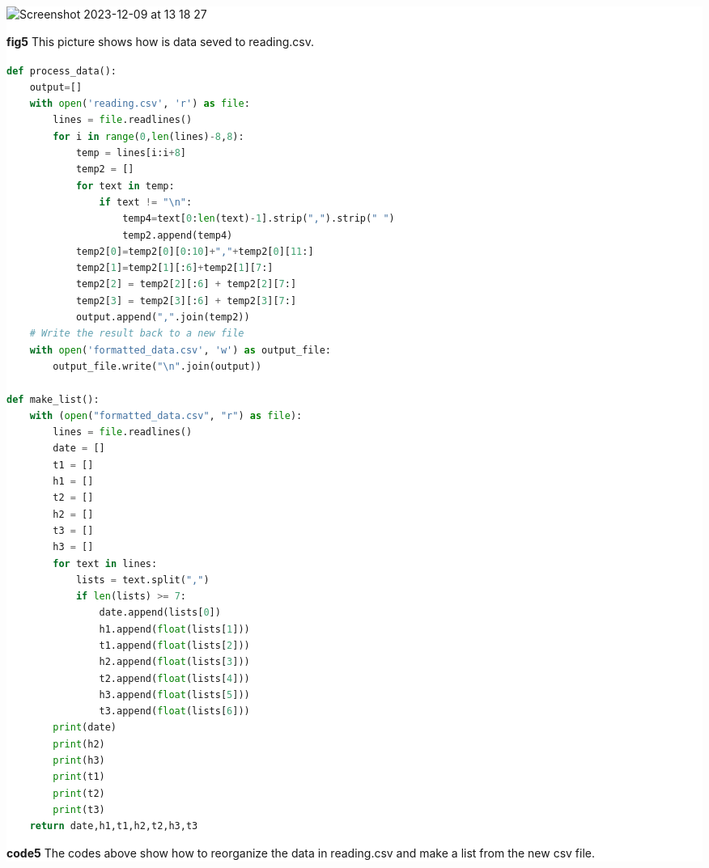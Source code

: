 <img width="1120" alt="Screenshot 2023-12-09 at 13 18 27" src="https://github.com/hasmhib/unit2-2024/assets/142702159/a0079af5-aa2b-4e88-a1ac-3615b5881b37">

**fig5** This picture shows how is data seved to reading.csv.


```.py
def process_data():
    output=[]
    with open('reading.csv', 'r') as file:
        lines = file.readlines()
        for i in range(0,len(lines)-8,8):
            temp = lines[i:i+8]
            temp2 = []
            for text in temp:
                if text != "\n":
                    temp4=text[0:len(text)-1].strip(",").strip(" ")
                    temp2.append(temp4)
            temp2[0]=temp2[0][0:10]+","+temp2[0][11:]
            temp2[1]=temp2[1][:6]+temp2[1][7:]
            temp2[2] = temp2[2][:6] + temp2[2][7:]
            temp2[3] = temp2[3][:6] + temp2[3][7:]
            output.append(",".join(temp2))
    # Write the result back to a new file
    with open('formatted_data.csv', 'w') as output_file:
        output_file.write("\n".join(output))

def make_list():
    with (open("formatted_data.csv", "r") as file):
        lines = file.readlines()
        date = []
        t1 = []
        h1 = []
        t2 = []
        h2 = []
        t3 = []
        h3 = []
        for text in lines:
            lists = text.split(",")
            if len(lists) >= 7:
                date.append(lists[0])
                h1.append(float(lists[1]))
                t1.append(float(lists[2]))
                h2.append(float(lists[3]))
                t2.append(float(lists[4]))
                h3.append(float(lists[5]))
                t3.append(float(lists[6]))
        print(date)
        print(h2)
        print(h3)
        print(t1)
        print(t2)
        print(t3)
    return date,h1,t1,h2,t2,h3,t3


```
**code5** The codes above show how to reorganize the data in reading.csv and make a list from the new csv file.


[^1]: Industries, Adafruit. “DHT11 Basic Temperature-Humidity Sensor + Extras.” Adafruit Industries Blog RSS, https://www.adafruit.com/product/386. 
[^2]: Nelson, Carter. “Modern Replacements for DHT11 and dht22 Sensors.” Adafruit Learning System, https://learn.adafruit.com/modern-replacements-for-dht11-dht22-sensors/what-are-better-alternatives.   
[^7]: Real Python. “Python vs C++: Selecting the Right Tool for the Job.” Real Python, Real Python, 19 June 2021, https://realpython.com/python-vs-cpp/#memory-management. 
